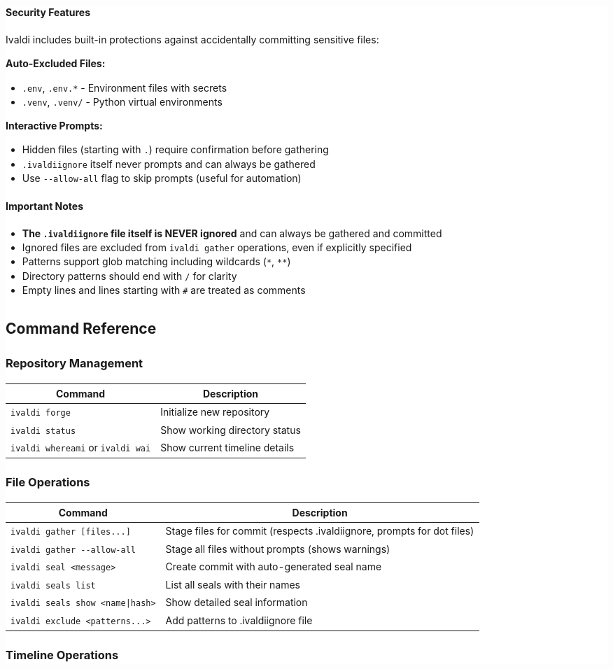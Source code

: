 ```
```

#### Security Features

Ivaldi includes built-in protections against accidentally committing sensitive files:

**Auto-Excluded Files:**
- `.env`, `.env.*` - Environment files with secrets
- `.venv`, `.venv/` - Python virtual environments

**Interactive Prompts:**
- Hidden files (starting with `.`) require confirmation before gathering
- `.ivaldiignore` itself never prompts and can always be gathered
- Use `--allow-all` flag to skip prompts (useful for automation)

#### Important Notes

- **The `.ivaldiignore` file itself is NEVER ignored** and can always be gathered and committed
- Ignored files are excluded from `ivaldi gather` operations, even if explicitly specified
- Patterns support glob matching including wildcards (`*`, `**`)
- Directory patterns should end with `/` for clarity
- Empty lines and lines starting with `#` are treated as comments

## Command Reference

### Repository Management

| Command | Description |
|---------|-------------|
| `ivaldi forge` | Initialize new repository |
| `ivaldi status` | Show working directory status |
| `ivaldi whereami` or `ivaldi wai` | Show current timeline details |

### File Operations

| Command | Description |
|---------|-------------|
| `ivaldi gather [files...]` | Stage files for commit (respects .ivaldiignore, prompts for dot files) |
| `ivaldi gather --allow-all` | Stage all files without prompts (shows warnings) |
| `ivaldi seal <message>` | Create commit with auto-generated seal name |
| `ivaldi seals list` | List all seals with their names |
| `ivaldi seals show <name\|hash>` | Show detailed seal information |
| `ivaldi exclude <patterns...>` | Add patterns to .ivaldiignore file |

### Timeline Operations
